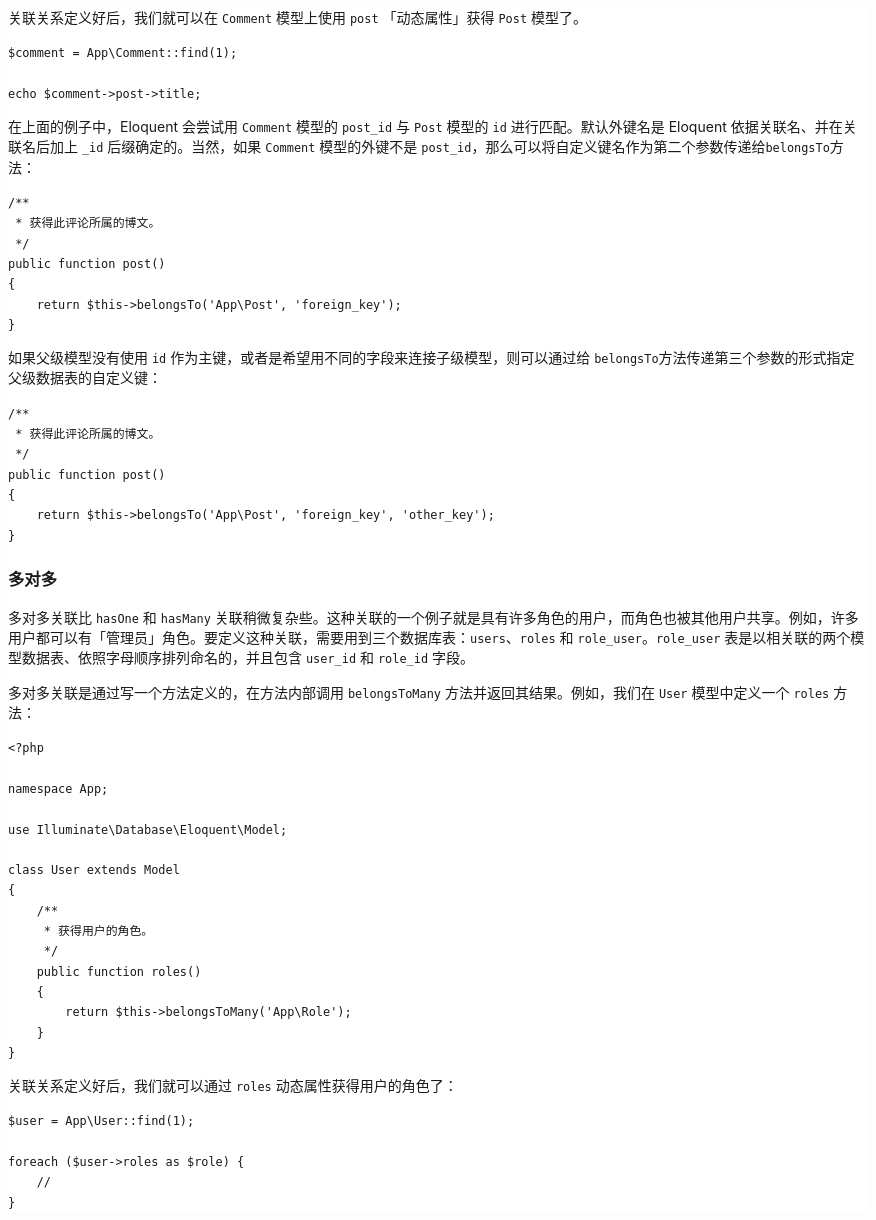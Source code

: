 关联关系定义好后，我们就可以在 `Comment` 模型上使用 `post` 「动态属性」获得 `Post` 模型了。

    $comment = App\Comment::find(1);

    echo $comment->post->title;

在上面的例子中，Eloquent 会尝试用 `Comment` 模型的 `post_id` 与 `Post` 模型的 `id` 进行匹配。默认外键名是 Eloquent 依据关联名、并在关联名后加上 `_id` 后缀确定的。当然，如果 `Comment` 模型的外键不是 `post_id`，那么可以将自定义键名作为第二个参数传递给`belongsTo`方法：

    /**
     * 获得此评论所属的博文。
     */
    public function post()
    {
        return $this->belongsTo('App\Post', 'foreign_key');
    }

如果父级模型没有使用 `id` 作为主键，或者是希望用不同的字段来连接子级模型，则可以通过给 `belongsTo`方法传递第三个参数的形式指定父级数据表的自定义键：

    /**
     * 获得此评论所属的博文。
     */
    public function post()
    {
        return $this->belongsTo('App\Post', 'foreign_key', 'other_key');
    }

<a name="many-to-many"></a>
### 多对多

多对多关联比 `hasOne` 和 `hasMany` 关联稍微复杂些。这种关联的一个例子就是具有许多角色的用户，而角色也被其他用户共享。例如，许多用户都可以有「管理员」角色。要定义这种关联，需要用到三个数据库表：`users`、`roles` 和 `role_user`。`role_user` 表是以相关联的两个模型数据表、依照字母顺序排列命名的，并且包含 `user_id` 和 `role_id` 字段。

多对多关联是通过写一个方法定义的，在方法内部调用 `belongsToMany` 方法并返回其结果。例如，我们在 `User` 模型中定义一个 `roles` 方法：

    <?php

    namespace App;

    use Illuminate\Database\Eloquent\Model;

    class User extends Model
    {
        /**
         * 获得用户的角色。
         */
        public function roles()
        {
            return $this->belongsToMany('App\Role');
        }
    }

关联关系定义好后，我们就可以通过 `roles` 动态属性获得用户的角色了：

    $user = App\User::find(1);

    foreach ($user->roles as $role) {
        //
    }
